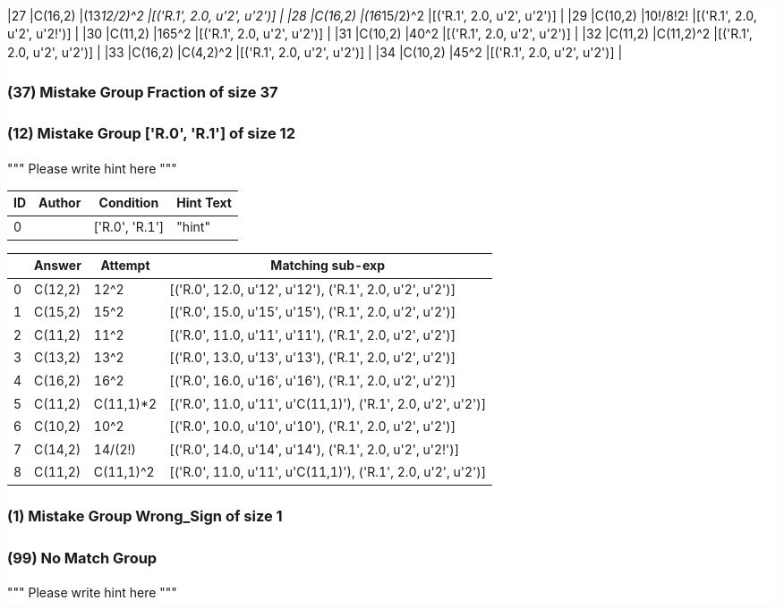 |27	|C(16,2)	|(13*12/2)^2	|[('R.1', 2.0, u'2', u'2')]	|
|28	|C(16,2)	|(16*15/2)^2	|[('R.1', 2.0, u'2', u'2')]	|
|29	|C(10,2)	|10!/8!2!	|[('R.1', 2.0, u'2', u'2!')]	|
|30	|C(11,2)	|165^2	|[('R.1', 2.0, u'2', u'2')]	|
|31	|C(10,2)	|40^2	|[('R.1', 2.0, u'2', u'2')]	|
|32	|C(11,2)	|C(11,2)^2	|[('R.1', 2.0, u'2', u'2')]	|
|33	|C(16,2)	|C(4,2)^2	|[('R.1', 2.0, u'2', u'2')]	|
|34	|C(10,2)	|45^2	|[('R.1', 2.0, u'2', u'2')]	|




### (37) Mistake Group Fraction of size 37




### (12) Mistake Group ['R.0', 'R.1'] of size 12
""" Please write hint here """

|ID	|Author	|Condition	|Hint Text|
|---|---|---|---|
|0|	|['R.0', 'R.1']	|"hint"	|

|	|Answer	|Attempt	|Matching sub-exp|
|---|---|---|---|
|0	|C(12,2)	|12^2	|[('R.0', 12.0, u'12', u'12'), ('R.1', 2.0, u'2', u'2')]	|
|1	|C(15,2)	|15^2	|[('R.0', 15.0, u'15', u'15'), ('R.1', 2.0, u'2', u'2')]	|
|2	|C(11,2)	|11^2	|[('R.0', 11.0, u'11', u'11'), ('R.1', 2.0, u'2', u'2')]	|
|3	|C(13,2)	|13^2	|[('R.0', 13.0, u'13', u'13'), ('R.1', 2.0, u'2', u'2')]	|
|4	|C(16,2)	|16^2	|[('R.0', 16.0, u'16', u'16'), ('R.1', 2.0, u'2', u'2')]	|
|5	|C(11,2)	|C(11,1)*2	|[('R.0', 11.0, u'11', u'C(11,1)'), ('R.1', 2.0, u'2', u'2')]	|
|6	|C(10,2)	|10^2	|[('R.0', 10.0, u'10', u'10'), ('R.1', 2.0, u'2', u'2')]	|
|7	|C(14,2)	|14/(2!) 	|[('R.0', 14.0, u'14', u'14'), ('R.1', 2.0, u'2', u'2!')]	|
|8	|C(11,2)	|C(11,1)^2	|[('R.0', 11.0, u'11', u'C(11,1)'), ('R.1', 2.0, u'2', u'2')]	|




### (1) Mistake Group Wrong_Sign of size 1




### (99) No Match Group 
""" Please write hint here """
